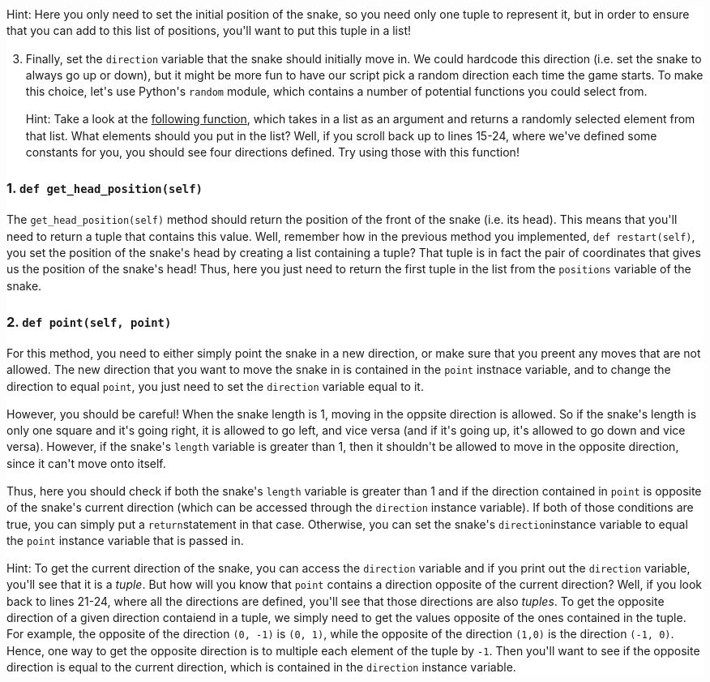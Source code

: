    Hint: Here you only need to set the initial position of the snake, so you need only one tuple to represent it, but in order to ensure that you can add to this list of positions, you'll want to put this tuple in a list!

3. Finally, set the `direction` variable that the snake should initially move in. We could hardcode this direction (i.e. set the snake to always go up or down), but it might be more fun to have our script pick a random direction each time the game starts. To make this choice, let's use Python's `random` module, which contains a number of potential functions you could select from.

   Hint: Take a look at the [following function](https://docs.python.org/2/library/random.html#random.choice), which takes in a list as an argument and returns a randomly selected element from that list. What elements should you put in the list? Well, if you scroll back up to lines 15-24, where we've defined some constants for you, you should see four directions defined. Try using those with this function!

### 1. `def get_head_position(self)`

The `get_head_position(self)` method should return the position of the front of the snake (i.e. its head). This means that you'll need to return a tuple that contains this value. Well, remember how in the previous method you implemented, `def restart(self)`, you set the position of the snake's head by creating a list containing a tuple? That tuple is in fact the pair of coordinates that gives us the position of the snake's head! Thus, here you just need to return the first tuple in the list from the `positions` variable of the snake.

### 2. `def point(self, point)`

For this method, you need to either simply point the snake in a new direction, or make sure that you preent any moves that are not allowed. The new direction that you want to move the snake in is contained in the `point` instnace variable, and to change the direction to equal `point`, you just need to set the `direction` variable equal to it.

However, you should be careful! When the snake length is 1, moving in the oppsite direction is allowed. So if the snake's length is only one square and it's going right, it is allowed to go left, and vice versa (and if it's going up, it's allowed to go down and vice versa). However, if the snake's `length` variable is greater than 1, then it shouldn't be allowed to move in the opposite direction, since it can't move onto itself. 

Thus, here you should check if both the snake's `length` variable is greater than 1 and if the direction contained in `point` is opposite of the snake's current direction (which can be accessed through the `direction` instance variable). If both of those conditions are true, you can simply put a `return`statement in that case. Otherwise, you can set the snake's `direction`instance  variable to equal the `point` instance variable that is passed in.

Hint: To get the current direction of the snake, you can access the `direction` variable and if you print out the `direction` variable, you'll see that it is a *tuple*. But how will you know that `point` contains a direction opposite of the current direction? Well, if you look back to lines 21-24, where all the directions are defined, you'll see that those directions are also *tuples*. To get the opposite direction of a given direction contaiend in a tuple, we simply need to get the values opposite of the ones contained in the tuple. For example, the opposite of the direction `(0, -1)` is `(0, 1)`, while the opposite of the direction `(1,0)` is the direction `(-1, 0)`. Hence, one way to get the opposite direction is to multiple each element of the tuple by `-1`. Then you'll want to see if the opposite direction is equal to the current direction, which is contained in the `direction` instance variable.
